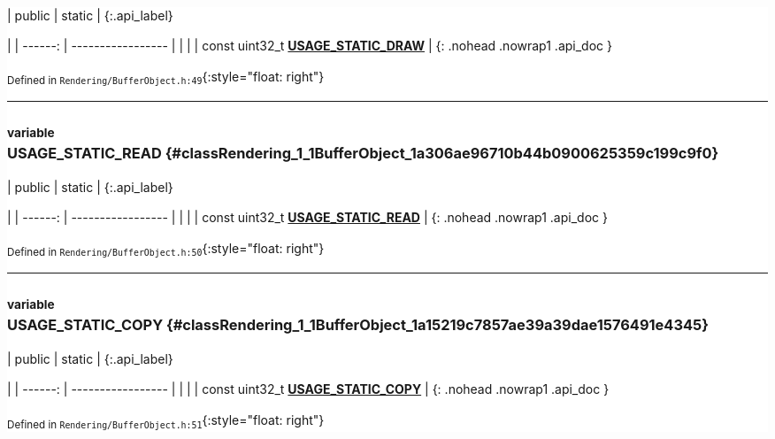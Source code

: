 | public | static |
{:.api_label}

|
| ------: | ----------------- |
|  |
| const uint32_t **[USAGE_STATIC_DRAW](#classRendering_1_1BufferObject_1a9c82a81a2dd2a1054a3e4f57ed8ff026)**  |
{: .nohead .nowrap1 .api_doc }





<sub>Defined in `Rendering/BufferObject.h:49`</sub>{:style="float: right"}

-------------------------------------------------------------------

### <small>variable</small><br/> USAGE_STATIC_READ {#classRendering_1_1BufferObject_1a306ae96710b44b0900625359c199c9f0}

| public | static |
{:.api_label}

|
| ------: | ----------------- |
|  |
| const uint32_t **[USAGE_STATIC_READ](#classRendering_1_1BufferObject_1a306ae96710b44b0900625359c199c9f0)**  |
{: .nohead .nowrap1 .api_doc }





<sub>Defined in `Rendering/BufferObject.h:50`</sub>{:style="float: right"}

-------------------------------------------------------------------

### <small>variable</small><br/> USAGE_STATIC_COPY {#classRendering_1_1BufferObject_1a15219c7857ae39a39dae1576491e4345}

| public | static |
{:.api_label}

|
| ------: | ----------------- |
|  |
| const uint32_t **[USAGE_STATIC_COPY](#classRendering_1_1BufferObject_1a15219c7857ae39a39dae1576491e4345)**  |
{: .nohead .nowrap1 .api_doc }





<sub>Defined in `Rendering/BufferObject.h:51`</sub>{:style="float: right"}
